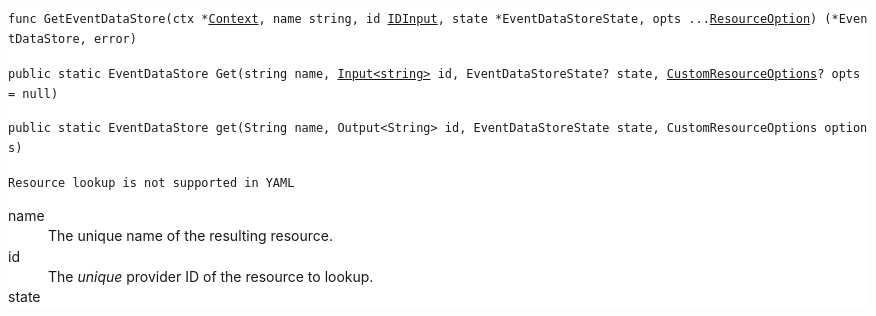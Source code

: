 <div>
<pulumi-choosable type="language" values="go">
<div class="highlight"><pre class="chroma"><code class="language-go" data-lang="go"><span class="k">func </span>GetEventDataStore<span class="p">(</span><span class="nx">ctx</span><span class="p"> *</span><span class="nx"><a href="https://pkg.go.dev/github.com/pulumi/pulumi/sdk/v3/go/pulumi?tab=doc#Context">Context</a></span><span class="p">,</span> <span class="nx">name</span><span class="p"> </span><span class="nx">string</span><span class="p">,</span> <span class="nx">id</span><span class="p"> </span><span class="nx"><a href="https://pkg.go.dev/github.com/pulumi/pulumi/sdk/v3/go/pulumi?tab=doc#IDInput">IDInput</a></span><span class="p">,</span> <span class="nx">state</span><span class="p"> *</span><span class="nx">EventDataStoreState</span><span class="p">,</span> <span class="nx">opts</span><span class="p"> ...</span><span class="nx"><a href="https://pkg.go.dev/github.com/pulumi/pulumi/sdk/v3/go/pulumi?tab=doc#ResourceOption">ResourceOption</a></span><span class="p">) (*<span class="nx">EventDataStore</span>, error)</span></code></pre></div>
</pulumi-choosable>
</div>

<div>
<pulumi-choosable type="language" values="csharp">
<div class="highlight"><pre class="chroma"><code class="language-csharp" data-lang="csharp"><span class="k">public static </span><span class="nx">EventDataStore</span><span class="nf"> Get</span><span class="p">(</span><span class="nx">string</span><span class="p"> </span><span class="nx">name<span class="p">,</span> <span class="nx"><a href="/docs/reference/pkg/dotnet/Pulumi/Pulumi.Input-1.html">Input&lt;string&gt;</a></span><span class="p"> </span><span class="nx">id<span class="p">,</span> <span class="nx">EventDataStoreState</span><span class="p">? </span><span class="nx">state<span class="p">,</span> <span class="nx"><a href="/docs/reference/pkg/dotnet/Pulumi/Pulumi.CustomResourceOptions.html">CustomResourceOptions</a></span><span class="p">? </span><span class="nx">opts = null<span class="p">)</span></code></pre></div>
</pulumi-choosable>
</div>

<div>
<pulumi-choosable type="language" values="java">
<div class="highlight"><pre class="chroma"><code class="language-java" data-lang="java"><span class="k">public static </span><span class="nx">EventDataStore</span><span class="nf"> get</span><span class="p">(</span><span class="nx">String</span><span class="p"> </span><span class="nx">name<span class="p">,</span> <span class="nx">Output&lt;String&gt;</span><span class="p"> </span><span class="nx">id<span class="p">,</span> <span class="nx">EventDataStoreState</span><span class="p"> </span><span class="nx">state<span class="p">,</span> <span class="nx">CustomResourceOptions</span><span class="p"> </span><span class="nx">options<span class="p">)</span></code></pre></div>
</pulumi-choosable>
</div>

<div>
<pulumi-choosable type="language" values="yaml">
<div class="highlight"><pre class="chroma"><code class="language-yaml" data-lang="yaml">Resource lookup is not supported in YAML</code></pre></div>
</pulumi-choosable>
</div>

<div>
<pulumi-choosable type="language" values="javascript,typescript">

<dl class="resources-properties">
    <dt class="property-required" title="Required">
        <span>name</span>
        <span class="property-indicator"></span>
    </dt>
    <dd>The unique name of the resulting resource.</dd>
    <dt class="property-required" title="Required">
        <span>id</span>
        <span class="property-indicator"></span>
    </dt>
    <dd>The <em>unique</em> provider ID of the resource to lookup.</dd>
    <dt class="property-optional" title="Optional">
        <span>state</span>
        <span class="property-indicator"></span>